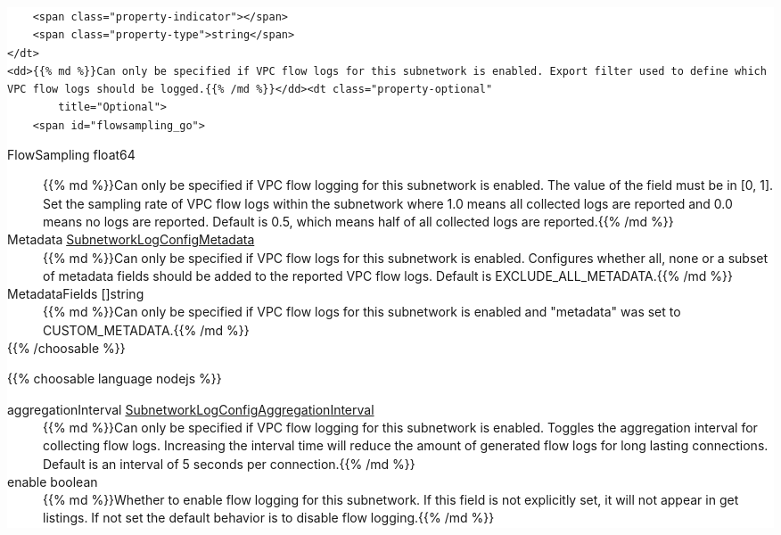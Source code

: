         <span class="property-indicator"></span>
        <span class="property-type">string</span>
    </dt>
    <dd>{{% md %}}Can only be specified if VPC flow logs for this subnetwork is enabled. Export filter used to define which VPC flow logs should be logged.{{% /md %}}</dd><dt class="property-optional"
            title="Optional">
        <span id="flowsampling_go">
<a href="#flowsampling_go" style="color: inherit; text-decoration: inherit;">Flow<wbr>Sampling</a>
</span>
        <span class="property-indicator"></span>
        <span class="property-type">float64</span>
    </dt>
    <dd>{{% md %}}Can only be specified if VPC flow logging for this subnetwork is enabled. The value of the field must be in [0, 1]. Set the sampling rate of VPC flow logs within the subnetwork where 1.0 means all collected logs are reported and 0.0 means no logs are reported. Default is 0.5, which means half of all collected logs are reported.{{% /md %}}</dd><dt class="property-optional"
            title="Optional">
        <span id="metadata_go">
<a href="#metadata_go" style="color: inherit; text-decoration: inherit;">Metadata</a>
</span>
        <span class="property-indicator"></span>
        <span class="property-type"><a href="#subnetworklogconfigmetadata">Subnetwork<wbr>Log<wbr>Config<wbr>Metadata</a></span>
    </dt>
    <dd>{{% md %}}Can only be specified if VPC flow logs for this subnetwork is enabled. Configures whether all, none or a subset of metadata fields should be added to the reported VPC flow logs. Default is EXCLUDE_ALL_METADATA.{{% /md %}}</dd><dt class="property-optional"
            title="Optional">
        <span id="metadatafields_go">
<a href="#metadatafields_go" style="color: inherit; text-decoration: inherit;">Metadata<wbr>Fields</a>
</span>
        <span class="property-indicator"></span>
        <span class="property-type">[]string</span>
    </dt>
    <dd>{{% md %}}Can only be specified if VPC flow logs for this subnetwork is enabled and "metadata" was set to CUSTOM_METADATA.{{% /md %}}</dd></dl>
{{% /choosable %}}

{{% choosable language nodejs %}}
<dl class="resources-properties"><dt class="property-optional"
            title="Optional">
        <span id="aggregationinterval_nodejs">
<a href="#aggregationinterval_nodejs" style="color: inherit; text-decoration: inherit;">aggregation<wbr>Interval</a>
</span>
        <span class="property-indicator"></span>
        <span class="property-type"><a href="#subnetworklogconfigaggregationinterval">Subnetwork<wbr>Log<wbr>Config<wbr>Aggregation<wbr>Interval</a></span>
    </dt>
    <dd>{{% md %}}Can only be specified if VPC flow logging for this subnetwork is enabled. Toggles the aggregation interval for collecting flow logs. Increasing the interval time will reduce the amount of generated flow logs for long lasting connections. Default is an interval of 5 seconds per connection.{{% /md %}}</dd><dt class="property-optional"
            title="Optional">
        <span id="enable_nodejs">
<a href="#enable_nodejs" style="color: inherit; text-decoration: inherit;">enable</a>
</span>
        <span class="property-indicator"></span>
        <span class="property-type">boolean</span>
    </dt>
    <dd>{{% md %}}Whether to enable flow logging for this subnetwork. If this field is not explicitly set, it will not appear in get listings. If not set the default behavior is to disable flow logging.{{% /md %}}</dd><dt class="property-optional"